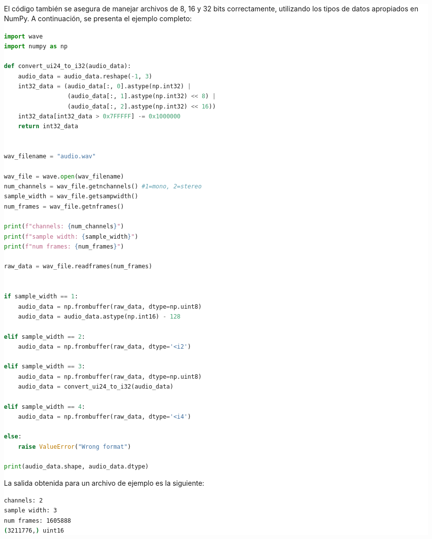 El código también se asegura de manejar archivos de 8, 16 y 32 bits correctamente, utilizando los tipos de datos apropiados en NumPy. A continuación, se presenta el ejemplo completo:

```python
import wave
import numpy as np

def convert_ui24_to_i32(audio_data):
    audio_data = audio_data.reshape(-1, 3)
    int32_data = (audio_data[:, 0].astype(np.int32) |
                  (audio_data[:, 1].astype(np.int32) << 8) |
                  (audio_data[:, 2].astype(np.int32) << 16))
    int32_data[int32_data > 0x7FFFFF] -= 0x1000000
    return int32_data


wav_filename = "audio.wav"

wav_file = wave.open(wav_filename)
num_channels = wav_file.getnchannels() #1=mono, 2=stereo
sample_width = wav_file.getsampwidth()
num_frames = wav_file.getnframes()

print(f"channels: {num_channels}")
print(f"sample width: {sample_width}")
print(f"num frames: {num_frames}")

raw_data = wav_file.readframes(num_frames)

                                                                                
if sample_width == 1:                                                           
    audio_data = np.frombuffer(raw_data, dtype=np.uint8)
    audio_data = audio_data.astype(np.int16) - 128  

elif sample_width == 2:                                                         
    audio_data = np.frombuffer(raw_data, dtype='<i2')

elif sample_width == 3:                                                         
    audio_data = np.frombuffer(raw_data, dtype=np.uint8)
    audio_data = convert_ui24_to_i32(audio_data)                                

elif sample_width == 4:                                                         
    audio_data = np.frombuffer(raw_data, dtype='<i4')

else:
    raise ValueError("Wrong format")

print(audio_data.shape, audio_data.dtype)
```

La salida obtenida para un archivo de ejemplo es la siguiente:

```bash
channels: 2
sample width: 3
num frames: 1605888
(3211776,) uint16
```
